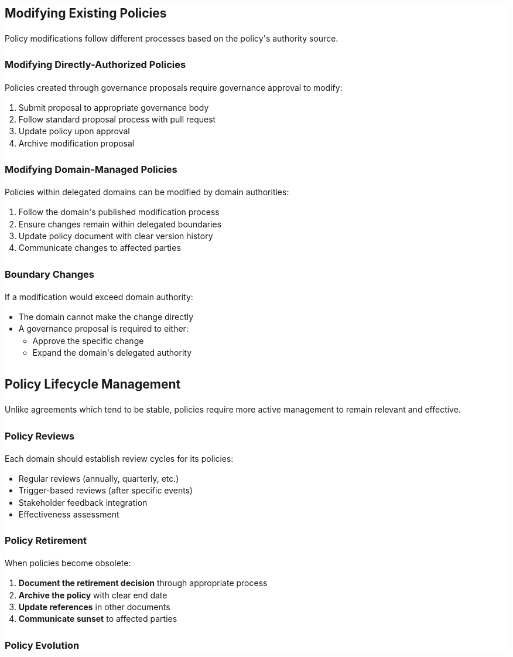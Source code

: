 ## Modifying Existing Policies

Policy modifications follow different processes based on the policy's authority source.

### Modifying Directly-Authorized Policies

Policies created through governance proposals require governance approval to modify:
1. Submit proposal to appropriate governance body
2. Follow standard proposal process with pull request
3. Update policy upon approval
4. Archive modification proposal

### Modifying Domain-Managed Policies

Policies within delegated domains can be modified by domain authorities:
1. Follow the domain's published modification process
2. Ensure changes remain within delegated boundaries
3. Update policy document with clear version history
4. Communicate changes to affected parties

### Boundary Changes

If a modification would exceed domain authority:
- The domain cannot make the change directly
- A governance proposal is required to either:
  - Approve the specific change
  - Expand the domain's delegated authority

## Policy Lifecycle Management

Unlike agreements which tend to be stable, policies require more active management to remain relevant and effective.

### Policy Reviews

Each domain should establish review cycles for its policies:
- Regular reviews (annually, quarterly, etc.)
- Trigger-based reviews (after specific events)
- Stakeholder feedback integration
- Effectiveness assessment

### Policy Retirement

When policies become obsolete:
1. **Document the retirement decision** through appropriate process
2. **Archive the policy** with clear end date
3. **Update references** in other documents
4. **Communicate sunset** to affected parties

### Policy Evolution

